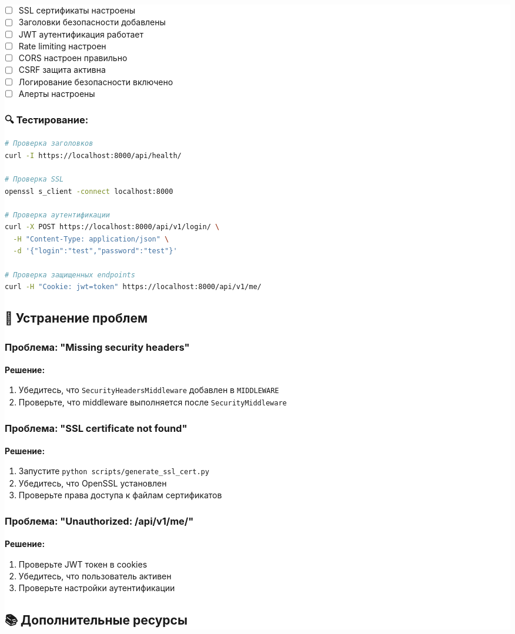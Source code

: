 - [ ] SSL сертификаты настроены
- [ ] Заголовки безопасности добавлены
- [ ] JWT аутентификация работает
- [ ] Rate limiting настроен
- [ ] CORS настроен правильно
- [ ] CSRF защита активна
- [ ] Логирование безопасности включено
- [ ] Алерты настроены

### 🔍 Тестирование:

```bash
# Проверка заголовков
curl -I https://localhost:8000/api/health/

# Проверка SSL
openssl s_client -connect localhost:8000

# Проверка аутентификации
curl -X POST https://localhost:8000/api/v1/login/ \
  -H "Content-Type: application/json" \
  -d '{"login":"test","password":"test"}'

# Проверка защищенных endpoints
curl -H "Cookie: jwt=token" https://localhost:8000/api/v1/me/
```

## 🚨 Устранение проблем

### Проблема: "Missing security headers"

**Решение:**
1. Убедитесь, что `SecurityHeadersMiddleware` добавлен в `MIDDLEWARE`
2. Проверьте, что middleware выполняется после `SecurityMiddleware`

### Проблема: "SSL certificate not found"

**Решение:**
1. Запустите `python scripts/generate_ssl_cert.py`
2. Убедитесь, что OpenSSL установлен
3. Проверьте права доступа к файлам сертификатов

### Проблема: "Unauthorized: /api/v1/me/"

**Решение:**
1. Проверьте JWT токен в cookies
2. Убедитесь, что пользователь активен
3. Проверьте настройки аутентификации

## 📚 Дополнительные ресурсы

